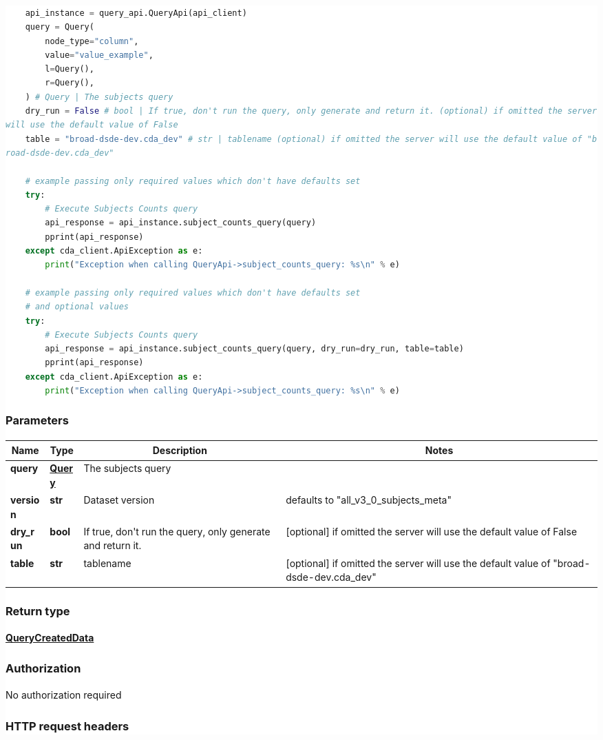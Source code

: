 ```python
    api_instance = query_api.QueryApi(api_client)
    query = Query(
        node_type="column",
        value="value_example",
        l=Query(),
        r=Query(),
    ) # Query | The subjects query
    dry_run = False # bool | If true, don't run the query, only generate and return it. (optional) if omitted the server will use the default value of False
    table = "broad-dsde-dev.cda_dev" # str | tablename (optional) if omitted the server will use the default value of "broad-dsde-dev.cda_dev"

    # example passing only required values which don't have defaults set
    try:
        # Execute Subjects Counts query
        api_response = api_instance.subject_counts_query(query)
        pprint(api_response)
    except cda_client.ApiException as e:
        print("Exception when calling QueryApi->subject_counts_query: %s\n" % e)

    # example passing only required values which don't have defaults set
    # and optional values
    try:
        # Execute Subjects Counts query
        api_response = api_instance.subject_counts_query(query, dry_run=dry_run, table=table)
        pprint(api_response)
    except cda_client.ApiException as e:
        print("Exception when calling QueryApi->subject_counts_query: %s\n" % e)
```


### Parameters

Name | Type | Description  | Notes
------------- | ------------- | ------------- | -------------
 **query** | [**Query**](Query.md)| The subjects query |
 **version** | **str**| Dataset version | defaults to "all_v3_0_subjects_meta"
 **dry_run** | **bool**| If true, don&#39;t run the query, only generate and return it. | [optional] if omitted the server will use the default value of False
 **table** | **str**| tablename | [optional] if omitted the server will use the default value of "broad-dsde-dev.cda_dev"

### Return type

[**QueryCreatedData**](QueryCreatedData.md)

### Authorization

No authorization required

### HTTP request headers
